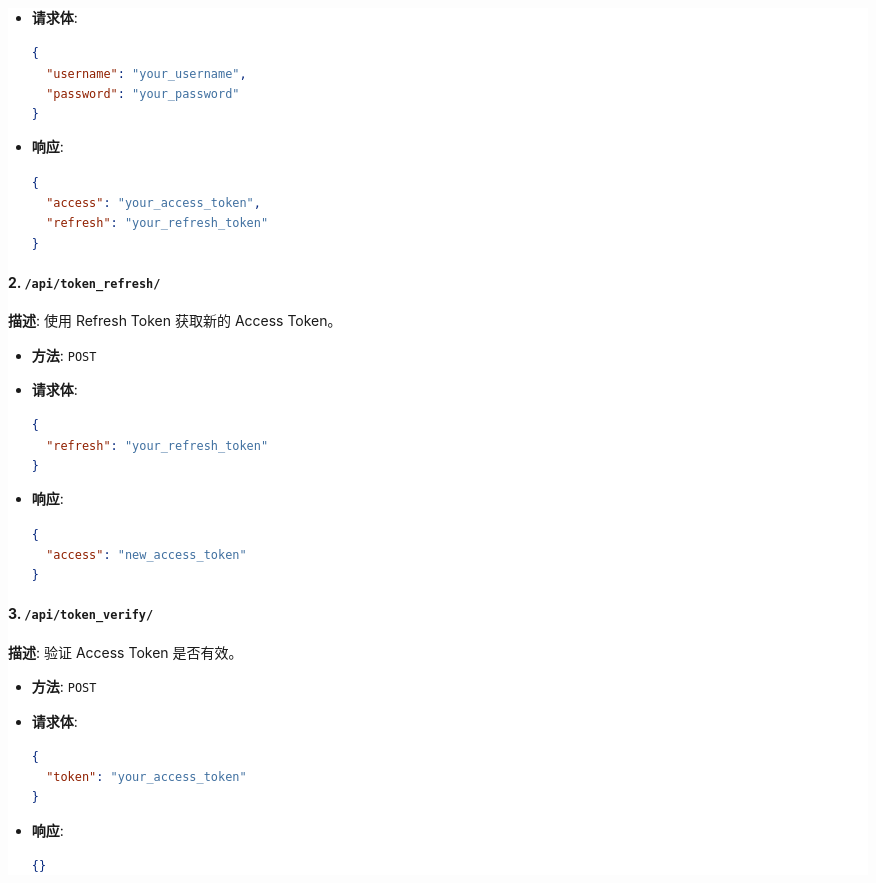    - **请求体**:

     ```json
     {
       "username": "your_username",
       "password": "your_password"
     }
     ```

   - **响应**:

     ```json
     {
       "access": "your_access_token",
       "refresh": "your_refresh_token"
     }
     ```

#### 2. `/api/token_refresh/`

   **描述**: 使用 Refresh Token 获取新的 Access Token。

   - **方法**: `POST`

   - **请求体**:

     ```json
     {
       "refresh": "your_refresh_token"
     }
     ```

   - **响应**:

     ```json
     {
       "access": "new_access_token"
     }
     ```

#### 3. `/api/token_verify/`

   **描述**: 验证 Access Token 是否有效。

   - **方法**: `POST`

   - **请求体**:

     ```json
     {
       "token": "your_access_token"
     }
     ```

   - **响应**:

     ```json
     {}
     ```
